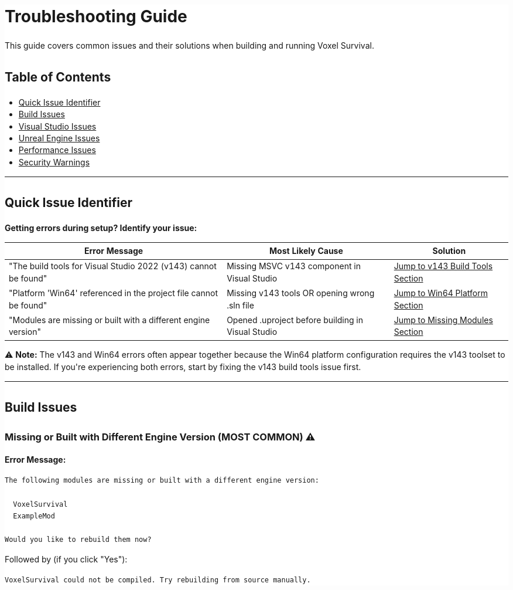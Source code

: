 # Troubleshooting Guide

This guide covers common issues and their solutions when building and running Voxel Survival.

## Table of Contents
- [Quick Issue Identifier](#quick-issue-identifier)
- [Build Issues](#build-issues)
- [Visual Studio Issues](#visual-studio-issues)
- [Unreal Engine Issues](#unreal-engine-issues)
- [Performance Issues](#performance-issues)
- [Security Warnings](#security-warnings)

---

## Quick Issue Identifier

**Getting errors during setup? Identify your issue:**

| Error Message | Most Likely Cause | Solution |
|--------------|------------------|----------|
| "The build tools for Visual Studio 2022 (v143) cannot be found" | Missing MSVC v143 component in Visual Studio | [Jump to v143 Build Tools Section](#visual-studio-2022-build-tools-not-found) |
| "Platform 'Win64' referenced in the project file cannot be found" | Missing v143 tools OR opening wrong .sln file | [Jump to Win64 Platform Section](#win64-platform-cannot-be-found) |
| "Modules are missing or built with a different engine version" | Opened .uproject before building in Visual Studio | [Jump to Missing Modules Section](#missing-or-built-with-different-engine-version-most-common-) |

⚠️ **Note:** The v143 and Win64 errors often appear together because the Win64 platform configuration requires the v143 toolset to be installed. If you're experiencing both errors, start by fixing the v143 build tools issue first.

---

## Build Issues

### Missing or Built with Different Engine Version (MOST COMMON) ⚠️

**Error Message:**
```
The following modules are missing or built with a different engine version:

  VoxelSurvival
  ExampleMod

Would you like to rebuild them now?
```

Followed by (if you click "Yes"):
```
VoxelSurvival could not be compiled. Try rebuilding from source manually.
```
